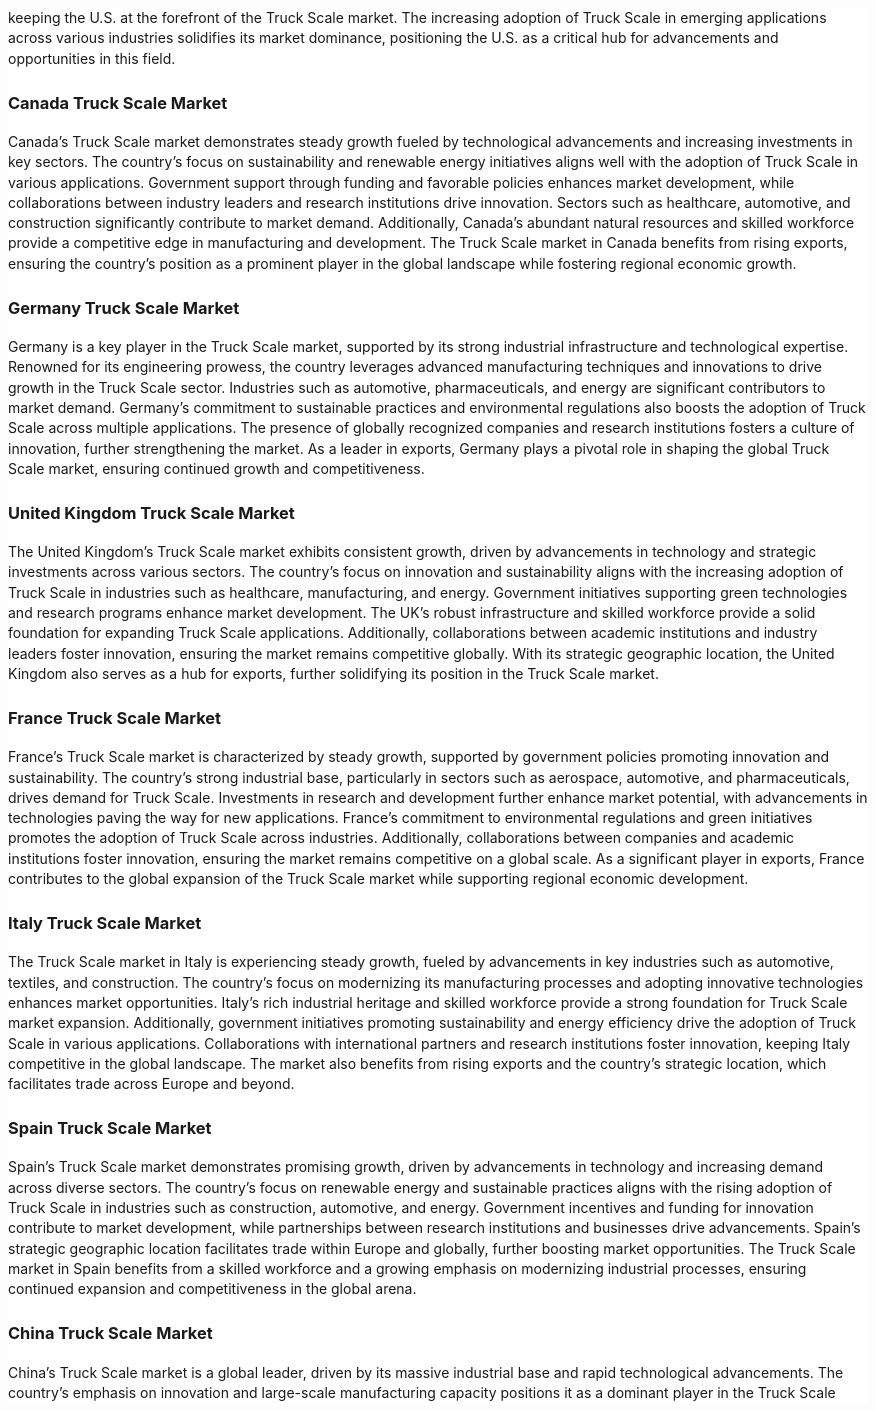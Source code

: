 keeping the U.S. at the forefront of the Truck Scale market. The increasing adoption of Truck Scale in emerging applications across various industries solidifies its market dominance, positioning the U.S. as a critical hub for advancements and opportunities in this field.</p><h3>Canada Truck Scale Market</h3><p>Canada&rsquo;s Truck Scale market demonstrates steady growth fueled by technological advancements and increasing investments in key sectors. The country&rsquo;s focus on sustainability and renewable energy initiatives aligns well with the adoption of Truck Scale in various applications. Government support through funding and favorable policies enhances market development, while collaborations between industry leaders and research institutions drive innovation. Sectors such as healthcare, automotive, and construction significantly contribute to market demand. Additionally, Canada&rsquo;s abundant natural resources and skilled workforce provide a competitive edge in manufacturing and development. The Truck Scale market in Canada benefits from rising exports, ensuring the country&rsquo;s position as a prominent player in the global landscape while fostering regional economic growth.</p><h3>Germany Truck Scale Market</h3><p>Germany is a key player in the Truck Scale market, supported by its strong industrial infrastructure and technological expertise. Renowned for its engineering prowess, the country leverages advanced manufacturing techniques and innovations to drive growth in the Truck Scale sector. Industries such as automotive, pharmaceuticals, and energy are significant contributors to market demand. Germany&rsquo;s commitment to sustainable practices and environmental regulations also boosts the adoption of Truck Scale across multiple applications. The presence of globally recognized companies and research institutions fosters a culture of innovation, further strengthening the market. As a leader in exports, Germany plays a pivotal role in shaping the global Truck Scale market, ensuring continued growth and competitiveness.</p><h3>United Kingdom Truck Scale Market</h3><p>The United Kingdom&rsquo;s Truck Scale market exhibits consistent growth, driven by advancements in technology and strategic investments across various sectors. The country&rsquo;s focus on innovation and sustainability aligns with the increasing adoption of Truck Scale in industries such as healthcare, manufacturing, and energy. Government initiatives supporting green technologies and research programs enhance market development. The UK&rsquo;s robust infrastructure and skilled workforce provide a solid foundation for expanding Truck Scale applications. Additionally, collaborations between academic institutions and industry leaders foster innovation, ensuring the market remains competitive globally. With its strategic geographic location, the United Kingdom also serves as a hub for exports, further solidifying its position in the Truck Scale market.</p><h3>France Truck Scale Market</h3><p>France&rsquo;s Truck Scale market is characterized by steady growth, supported by government policies promoting innovation and sustainability. The country&rsquo;s strong industrial base, particularly in sectors such as aerospace, automotive, and pharmaceuticals, drives demand for Truck Scale. Investments in research and development further enhance market potential, with advancements in technologies paving the way for new applications. France&rsquo;s commitment to environmental regulations and green initiatives promotes the adoption of Truck Scale across industries. Additionally, collaborations between companies and academic institutions foster innovation, ensuring the market remains competitive on a global scale. As a significant player in exports, France contributes to the global expansion of the Truck Scale market while supporting regional economic development.</p><h3>Italy Truck Scale Market</h3><p>The Truck Scale market in Italy is experiencing steady growth, fueled by advancements in key industries such as automotive, textiles, and construction. The country&rsquo;s focus on modernizing its manufacturing processes and adopting innovative technologies enhances market opportunities. Italy&rsquo;s rich industrial heritage and skilled workforce provide a strong foundation for Truck Scale market expansion. Additionally, government initiatives promoting sustainability and energy efficiency drive the adoption of Truck Scale in various applications. Collaborations with international partners and research institutions foster innovation, keeping Italy competitive in the global landscape. The market also benefits from rising exports and the country&rsquo;s strategic location, which facilitates trade across Europe and beyond.</p><h3>Spain Truck Scale Market</h3><p>Spain&rsquo;s Truck Scale market demonstrates promising growth, driven by advancements in technology and increasing demand across diverse sectors. The country&rsquo;s focus on renewable energy and sustainable practices aligns with the rising adoption of Truck Scale in industries such as construction, automotive, and energy. Government incentives and funding for innovation contribute to market development, while partnerships between research institutions and businesses drive advancements. Spain&rsquo;s strategic geographic location facilitates trade within Europe and globally, further boosting market opportunities. The Truck Scale market in Spain benefits from a skilled workforce and a growing emphasis on modernizing industrial processes, ensuring continued expansion and competitiveness in the global arena.</p><h3>China Truck Scale Market</h3><p>China&rsquo;s Truck Scale market is a global leader, driven by its massive industrial base and rapid technological advancements. The country&rsquo;s emphasis on innovation and large-scale manufacturing capacity positions it as a dominant player in the Truck Scale